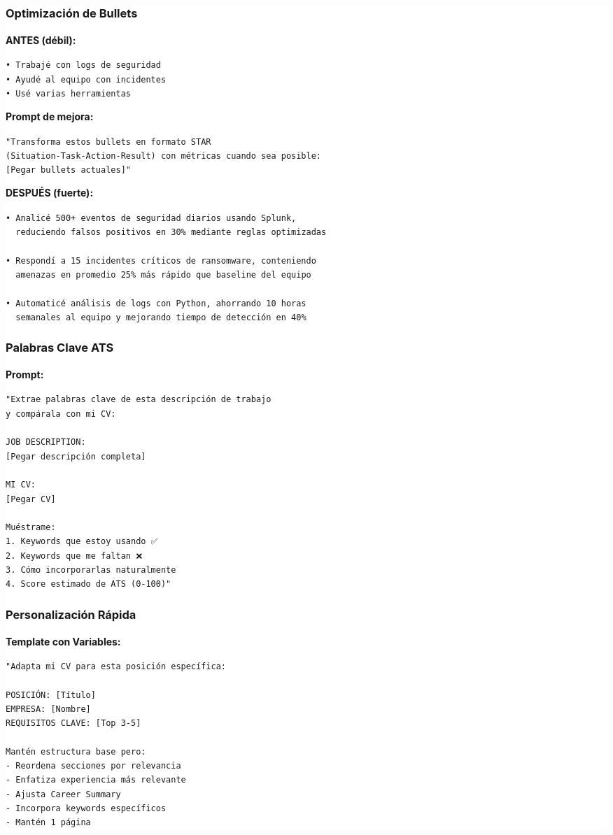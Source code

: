### Optimización de Bullets

**ANTES (débil):**
```
• Trabajé con logs de seguridad
• Ayudé al equipo con incidentes
• Usé varias herramientas
```

**Prompt de mejora:**
```
"Transforma estos bullets en formato STAR 
(Situation-Task-Action-Result) con métricas cuando sea posible:
[Pegar bullets actuales]"
```

**DESPUÉS (fuerte):**
```
• Analicé 500+ eventos de seguridad diarios usando Splunk,
  reduciendo falsos positivos en 30% mediante reglas optimizadas
  
• Respondí a 15 incidentes críticos de ransomware, conteniendo
  amenazas en promedio 25% más rápido que baseline del equipo
  
• Automaticé análisis de logs con Python, ahorrando 10 horas
  semanales al equipo y mejorando tiempo de detección en 40%
```

### Palabras Clave ATS

**Prompt:**
```
"Extrae palabras clave de esta descripción de trabajo
y compárala con mi CV:

JOB DESCRIPTION:
[Pegar descripción completa]

MI CV:
[Pegar CV]

Muéstrame:
1. Keywords que estoy usando ✅
2. Keywords que me faltan ❌
3. Cómo incorporarlas naturalmente
4. Score estimado de ATS (0-100)"
```

### Personalización Rápida

**Template con Variables:**
```
"Adapta mi CV para esta posición específica:

POSICIÓN: [Título]
EMPRESA: [Nombre]
REQUISITOS CLAVE: [Top 3-5]

Mantén estructura base pero:
- Reordena secciones por relevancia
- Enfatiza experiencia más relevante
- Ajusta Career Summary
- Incorpora keywords específicos
- Mantén 1 página
```
